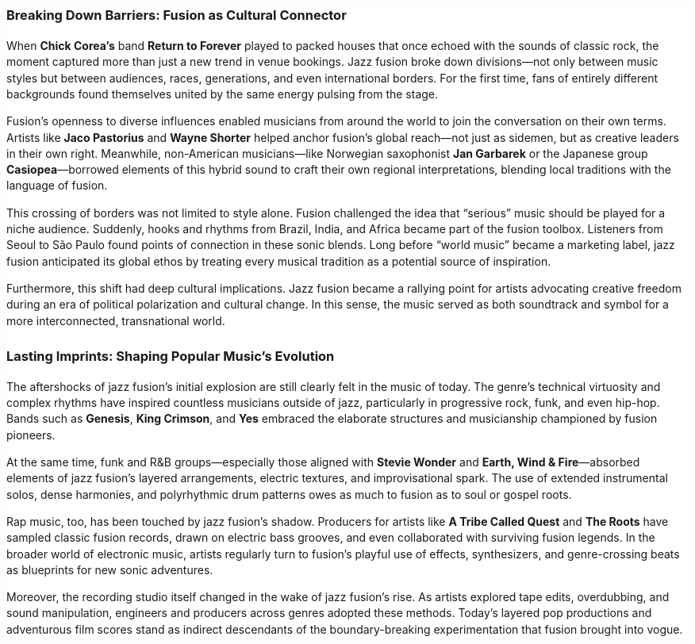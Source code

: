 ### Breaking Down Barriers: Fusion as Cultural Connector

When **Chick Corea’s** band **Return to Forever** played to packed houses that once echoed with the
sounds of classic rock, the moment captured more than just a new trend in venue bookings. Jazz
fusion broke down divisions—not only between music styles but between audiences, races, generations,
and even international borders. For the first time, fans of entirely different backgrounds found
themselves united by the same energy pulsing from the stage.

Fusion’s openness to diverse influences enabled musicians from around the world to join the
conversation on their own terms. Artists like **Jaco Pastorius** and **Wayne Shorter** helped anchor
fusion’s global reach—not just as sidemen, but as creative leaders in their own right. Meanwhile,
non-American musicians—like Norwegian saxophonist **Jan Garbarek** or the Japanese group
**Casiopea**—borrowed elements of this hybrid sound to craft their own regional interpretations,
blending local traditions with the language of fusion.

This crossing of borders was not limited to style alone. Fusion challenged the idea that “serious”
music should be played for a niche audience. Suddenly, hooks and rhythms from Brazil, India, and
Africa became part of the fusion toolbox. Listeners from Seoul to São Paulo found points of
connection in these sonic blends. Long before “world music” became a marketing label, jazz fusion
anticipated its global ethos by treating every musical tradition as a potential source of
inspiration.

Furthermore, this shift had deep cultural implications. Jazz fusion became a rallying point for
artists advocating creative freedom during an era of political polarization and cultural change. In
this sense, the music served as both soundtrack and symbol for a more interconnected, transnational
world.

### Lasting Imprints: Shaping Popular Music’s Evolution

The aftershocks of jazz fusion’s initial explosion are still clearly felt in the music of today. The
genre’s technical virtuosity and complex rhythms have inspired countless musicians outside of jazz,
particularly in progressive rock, funk, and even hip-hop. Bands such as **Genesis**, **King
Crimson**, and **Yes** embraced the elaborate structures and musicianship championed by fusion
pioneers.

At the same time, funk and R&B groups—especially those aligned with **Stevie Wonder** and **Earth,
Wind & Fire**—absorbed elements of jazz fusion’s layered arrangements, electric textures, and
improvisational spark. The use of extended instrumental solos, dense harmonies, and polyrhythmic
drum patterns owes as much to fusion as to soul or gospel roots.

Rap music, too, has been touched by jazz fusion’s shadow. Producers for artists like **A Tribe
Called Quest** and **The Roots** have sampled classic fusion records, drawn on electric bass
grooves, and even collaborated with surviving fusion legends. In the broader world of electronic
music, artists regularly turn to fusion’s playful use of effects, synthesizers, and genre-crossing
beats as blueprints for new sonic adventures.

Moreover, the recording studio itself changed in the wake of jazz fusion’s rise. As artists explored
tape edits, overdubbing, and sound manipulation, engineers and producers across genres adopted these
methods. Today’s layered pop productions and adventurous film scores stand as indirect descendants
of the boundary-breaking experimentation that fusion brought into vogue.
